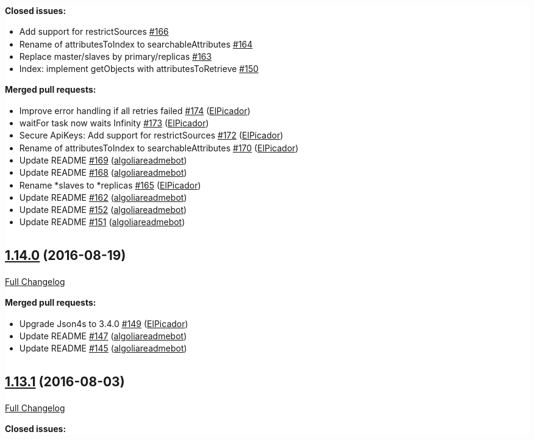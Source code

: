 **Closed issues:**

- Add support for restrictSources [\#166](https://github.com/algolia/algoliasearch-client-scala/issues/166)
- Rename of attributesToIndex to searchableAttributes [\#164](https://github.com/algolia/algoliasearch-client-scala/issues/164)
- Replace master/slaves by primary/replicas [\#163](https://github.com/algolia/algoliasearch-client-scala/issues/163)
- Index: implement getObjects with attributesToRetrieve [\#150](https://github.com/algolia/algoliasearch-client-scala/issues/150)

**Merged pull requests:**

- Improve error handling if all retries failed [\#174](https://github.com/algolia/algoliasearch-client-scala/pull/174) ([ElPicador](https://github.com/ElPicador))
- waitFor task now waits Infinity [\#173](https://github.com/algolia/algoliasearch-client-scala/pull/173) ([ElPicador](https://github.com/ElPicador))
- Secure ApiKeys: Add support for restrictSources [\#172](https://github.com/algolia/algoliasearch-client-scala/pull/172) ([ElPicador](https://github.com/ElPicador))
- Rename of attributesToIndex to searchableAttributes [\#170](https://github.com/algolia/algoliasearch-client-scala/pull/170) ([ElPicador](https://github.com/ElPicador))
- Update README [\#169](https://github.com/algolia/algoliasearch-client-scala/pull/169) ([algoliareadmebot](https://github.com/algoliareadmebot))
- Update README [\#168](https://github.com/algolia/algoliasearch-client-scala/pull/168) ([algoliareadmebot](https://github.com/algoliareadmebot))
- Rename \*slaves to \*replicas [\#165](https://github.com/algolia/algoliasearch-client-scala/pull/165) ([ElPicador](https://github.com/ElPicador))
- Update README [\#162](https://github.com/algolia/algoliasearch-client-scala/pull/162) ([algoliareadmebot](https://github.com/algoliareadmebot))
- Update README [\#152](https://github.com/algolia/algoliasearch-client-scala/pull/152) ([algoliareadmebot](https://github.com/algoliareadmebot))
- Update README [\#151](https://github.com/algolia/algoliasearch-client-scala/pull/151) ([algoliareadmebot](https://github.com/algoliareadmebot))

## [1.14.0](https://github.com/algolia/algoliasearch-client-scala/tree/1.14.0) (2016-08-19)
[Full Changelog](https://github.com/algolia/algoliasearch-client-scala/compare/1.13.1...1.14.0)

**Merged pull requests:**

- Upgrade Json4s to 3.4.0 [\#149](https://github.com/algolia/algoliasearch-client-scala/pull/149) ([ElPicador](https://github.com/ElPicador))
- Update README [\#147](https://github.com/algolia/algoliasearch-client-scala/pull/147) ([algoliareadmebot](https://github.com/algoliareadmebot))
- Update README [\#145](https://github.com/algolia/algoliasearch-client-scala/pull/145) ([algoliareadmebot](https://github.com/algoliareadmebot))

## [1.13.1](https://github.com/algolia/algoliasearch-client-scala/tree/1.13.1) (2016-08-03)
[Full Changelog](https://github.com/algolia/algoliasearch-client-scala/compare/1.13.0...1.13.1)

**Closed issues:**

